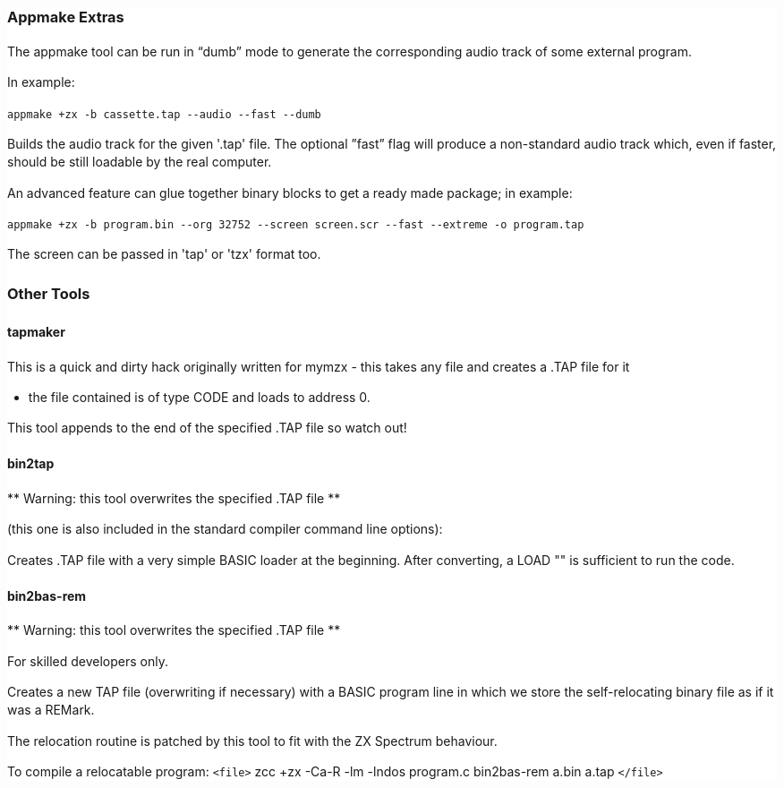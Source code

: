 
### Appmake Extras

The appmake tool can be run in “dumb” mode to generate the corresponding audio track of some external program. 

In example:

	appmake +zx -b cassette.tap --audio --fast --dumb

Builds the audio track for the given '.tap' file.
The optional ”fast” flag will produce a non-standard audio track which, even if faster, should be still loadable by the real computer. 



An advanced feature can glue together binary blocks to get a ready made package; in example:

	appmake +zx -b program.bin --org 32752 --screen screen.scr --fast --extreme -o program.tap


The screen can be passed in 'tap' or 'tzx' format too.

### Other Tools

#### tapmaker

This is a quick and dirty hack originally written for
mymzx - this takes any file and creates a .TAP file for it
- the file contained is of type CODE and loads to address 0.

This tool appends to the end of the specified .TAP file so
watch out!


#### bin2tap

** Warning:  this tool overwrites the specified .TAP file **

(this one is also included in the standard compiler command line options):

Creates .TAP file with a very simple BASIC loader at the beginning.
After converting, a LOAD "" is sufficient to run the code.




#### bin2bas-rem

** Warning:  this tool overwrites the specified .TAP file **

For skilled developers only.

Creates a new TAP file (overwriting if necessary) with a BASIC program line in which we store the self-relocating binary file as if it was a REMark.

The relocation routine is patched by this tool to fit with the ZX Spectrum behaviour.

To compile a relocatable program:
`<file>`
	zcc +zx -Ca-R -lm -lndos program.c
	bin2bas-rem a.bin a.tap <line number>
`</file>`
